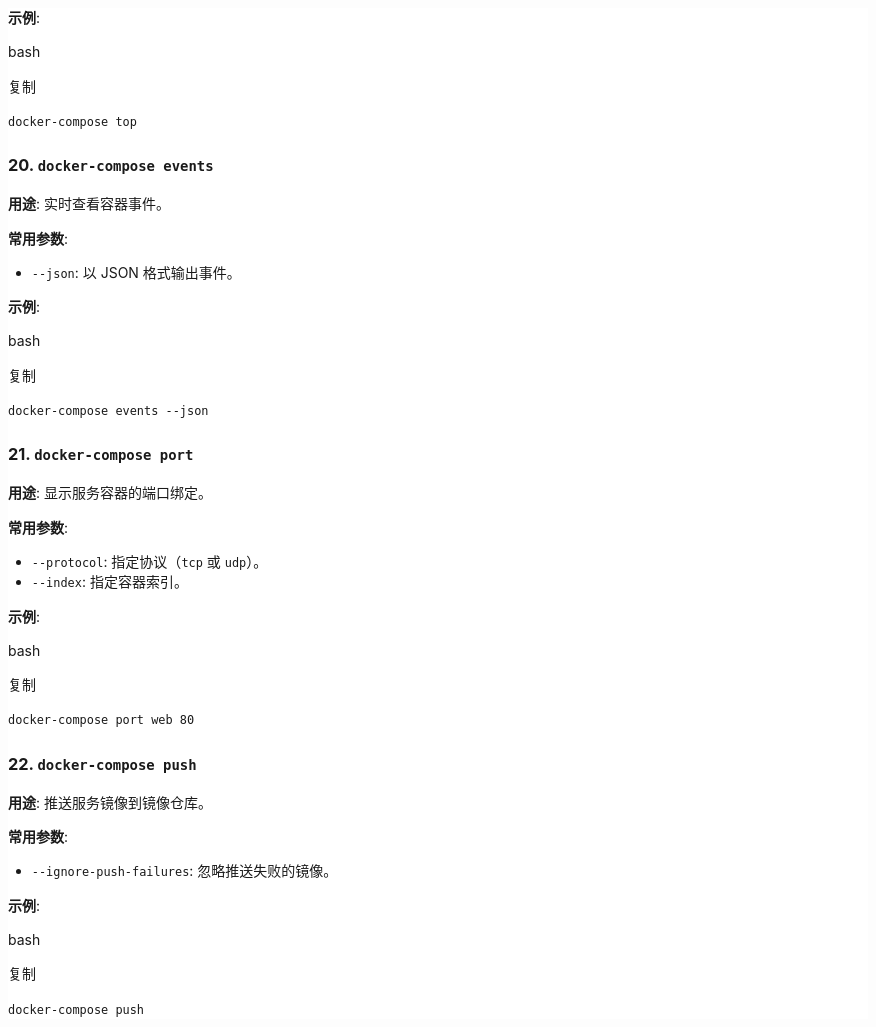 **示例**:

bash

复制

```
docker-compose top
```

### 20. `docker-compose events`

**用途**: 实时查看容器事件。

**常用参数**:

- `--json`: 以 JSON 格式输出事件。

**示例**:

bash

复制

```
docker-compose events --json
```

### 21. `docker-compose port`

**用途**: 显示服务容器的端口绑定。

**常用参数**:

- `--protocol`: 指定协议（`tcp` 或 `udp`）。
- `--index`: 指定容器索引。

**示例**:

bash

复制

```
docker-compose port web 80
```

### 22. `docker-compose push`

**用途**: 推送服务镜像到镜像仓库。

**常用参数**:

- `--ignore-push-failures`: 忽略推送失败的镜像。

**示例**:

bash

复制

```
docker-compose push
```
